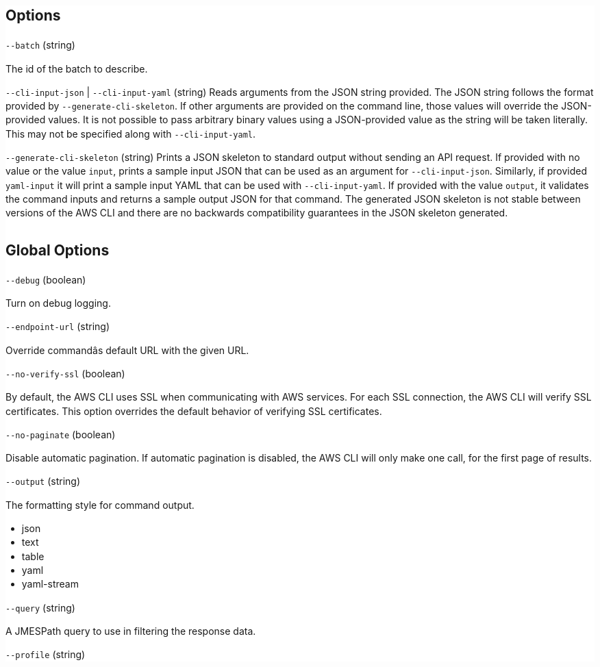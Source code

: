 ## Options

`--batch` (string)

The id of the batch to describe.

`--cli-input-json` | `--cli-input-yaml` (string)
Reads arguments from the JSON string provided. The JSON string follows the format provided by `--generate-cli-skeleton`. If other arguments are provided on the command line, those values will override the JSON-provided values. It is not possible to pass arbitrary binary values using a JSON-provided value as the string will be taken literally. This may not be specified along with `--cli-input-yaml`.

`--generate-cli-skeleton` (string)
Prints a JSON skeleton to standard output without sending an API request. If provided with no value or the value `input`, prints a sample input JSON that can be used as an argument for `--cli-input-json`. Similarly, if provided `yaml-input` it will print a sample input YAML that can be used with `--cli-input-yaml`. If provided with the value `output`, it validates the command inputs and returns a sample output JSON for that command. The generated JSON skeleton is not stable between versions of the AWS CLI and there are no backwards compatibility guarantees in the JSON skeleton generated.

## Global Options

`--debug` (boolean)

Turn on debug logging.

`--endpoint-url` (string)

Override commandâs default URL with the given URL.

`--no-verify-ssl` (boolean)

By default, the AWS CLI uses SSL when communicating with AWS services. For each SSL connection, the AWS CLI will verify SSL certificates. This option overrides the default behavior of verifying SSL certificates.

`--no-paginate` (boolean)

Disable automatic pagination. If automatic pagination is disabled, the AWS CLI will only make one call, for the first page of results.

`--output` (string)

The formatting style for command output.

- json
- text
- table
- yaml
- yaml-stream

`--query` (string)

A JMESPath query to use in filtering the response data.

`--profile` (string)
